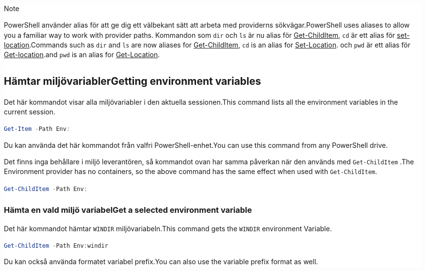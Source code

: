 > [!NOTE]
> <span data-ttu-id="08218-143">PowerShell använder alias för att ge dig ett välbekant sätt att arbeta med providerns sökvägar.</span><span class="sxs-lookup"><span data-stu-id="08218-143">PowerShell uses aliases to allow you a familiar way to work with provider paths.</span></span> <span data-ttu-id="08218-144">Kommandon som `dir` och `ls` är nu alias för [Get-ChildItem](xref:Microsoft.PowerShell.Management.Get-ChildItem), `cd` är ett alias för [set-location](xref:Microsoft.PowerShell.Management.Set-Location).</span><span class="sxs-lookup"><span data-stu-id="08218-144">Commands such as `dir` and `ls` are now aliases for [Get-ChildItem](xref:Microsoft.PowerShell.Management.Get-ChildItem), `cd` is an alias for [Set-Location](xref:Microsoft.PowerShell.Management.Set-Location).</span></span> <span data-ttu-id="08218-145">och `pwd` är ett alias för [Get-location](xref:Microsoft.PowerShell.Management.Get-Location).</span><span class="sxs-lookup"><span data-stu-id="08218-145">and `pwd` is an alias for [Get-Location](xref:Microsoft.PowerShell.Management.Get-Location).</span></span>

## <a name="getting-environment-variables"></a><span data-ttu-id="08218-146">Hämtar miljövariabler</span><span class="sxs-lookup"><span data-stu-id="08218-146">Getting environment variables</span></span>

<span data-ttu-id="08218-147">Det här kommandot visar alla miljövariabler i den aktuella sessionen.</span><span class="sxs-lookup"><span data-stu-id="08218-147">This command lists all the environment variables in the current session.</span></span>

```powershell
Get-Item -Path Env:
```

<span data-ttu-id="08218-148">Du kan använda det här kommandot från valfri PowerShell-enhet.</span><span class="sxs-lookup"><span data-stu-id="08218-148">You can use this command from any PowerShell drive.</span></span>

<span data-ttu-id="08218-149">Det finns inga behållare i miljö leverantören, så kommandot ovan har samma påverkan när den används med `Get-ChildItem` .</span><span class="sxs-lookup"><span data-stu-id="08218-149">The Environment provider has no containers, so the above command has the same effect when used with `Get-ChildItem`.</span></span>

```powershell
Get-ChildItem -Path Env:
```

### <a name="get-a-selected-environment-variable"></a><span data-ttu-id="08218-150">Hämta en vald miljö variabel</span><span class="sxs-lookup"><span data-stu-id="08218-150">Get a selected environment variable</span></span>

<span data-ttu-id="08218-151">Det här kommandot hämtar `WINDIR` miljövariabeln.</span><span class="sxs-lookup"><span data-stu-id="08218-151">This command gets the `WINDIR` environment Variable.</span></span>

```powershell
Get-ChildItem -Path Env:windir
```

<span data-ttu-id="08218-152">Du kan också använda formatet variabel prefix.</span><span class="sxs-lookup"><span data-stu-id="08218-152">You can also use the variable prefix format as well.</span></span>
